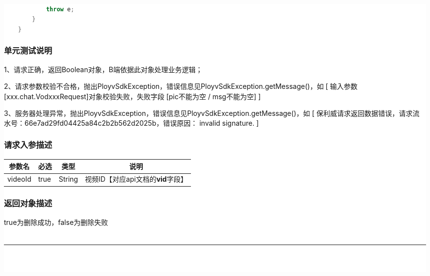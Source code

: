 ```java
            throw e;
        }
    }
```
### 单元测试说明
1、请求正确，返回Boolean对象，B端依据此对象处理业务逻辑；

2、请求参数校验不合格，抛出PloyvSdkException，错误信息见PloyvSdkException.getMessage()，如 [ 输入参数 [xxx.chat.VodxxxRequest]对象校验失败，失败字段 [pic不能为空 / msg不能为空] ]

3、服务器处理异常，抛出PloyvSdkException，错误信息见PloyvSdkException.getMessage()，如 [ 保利威请求返回数据错误，请求流水号：66e7ad29fd04425a84c2b2b562d2025b，错误原因： invalid signature. ]
### 请求入参描述

| 参数名 | 必选 | 类型 | 说明 | 
| -- | -- | -- | -- | 
| videoId | true | String | 视频ID【对应api文档的**vid**字段】 | 

### 返回对象描述

true为删除成功，false为删除失败
<br /><br />

------------------

<br /><br />


